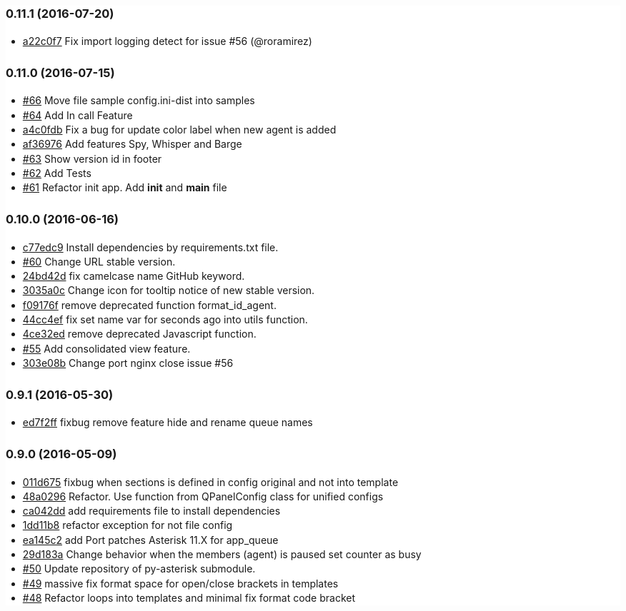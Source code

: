 ### 0.11.1 (2016-07-20)
- [a22c0f7](https://github.com/roramirez/qpanel/commit/a22c0f7230914f3ec6aebc2eddd6c91a3e1cd740) Fix import logging detect for issue #56 (@roramirez)

### 0.11.0 (2016-07-15)
- [#66](https://github.com/roramirez/qpanel/pull/66) Move file sample config.ini-dist into samples
- [#64](https://github.com/roramirez/qpanel/pull/64) Add In call Feature
- [a4c0fdb](https://github.com/roramirez/qpanel/commit/a4c0fdbaacfe6aba4d80801846fe76eee8d299f8) Fix a bug for update color label when new agent is added
- [af36976](https://github.com/roramirez/qpanel/commit/af36976a9dbc6ae6257edf69fabedabf4e1f1093) Add features Spy, Whisper and Barge
- [#63](https://github.com/roramirez/qpanel/pull/63) Show version id in footer
- [#62](https://github.com/roramirez/qpanel/pull/62) Add Tests
- [#61](https://github.com/roramirez/qpanel/pull/61) Refactor init app. Add __init__ and __main__ file

### 0.10.0 (2016-06-16)
- [c77edc9](https://github.com/roramirez/qpanel/commit/c77edc9658664ea6fad3d47174aa70d80b79d701) Install dependencies by requirements.txt file.
- [#60](https://github.com/roramirez/qpanel/pull/60) Change URL stable version.
- [24bd42d](https://github.com/roramirez/qpanel/commit/24bd42db7f84ac9acb30fd1caa20861db824cd3a) fix camelcase name GitHub keyword.
- [3035a0c](https://github.com/roramirez/qpanel/commit/3035a0c630e4516872fffee9259b23d8b648ebce) Change icon for tooltip notice of new stable version.
- [f09176f](https://github.com/roramirez/qpanel/commit/f09176f9033bade7046b9c2f28a34a16e723fcbf) remove deprecated function format_id_agent.
- [44cc4ef](https://github.com/roramirez/qpanel/commit/44cc4ef57b0adb99fbd560023af17e62201632d5) fix set name var for seconds ago into utils function.
- [4ce32ed](https://github.com/roramirez/qpanel/commit/4ce32ed5321f2bc24fc28df45e6cabdd24a7d0c8) remove deprecated Javascript function.
- [#55](https://github.com/roramirez/qpanel/pull/55) Add consolidated view feature.
- [303e08b](https://github.com/roramirez/qpanel/commit/303e08b53f8ddf53f38d758ab52e554e9442fa0e) Change port nginx close issue #56

### 0.9.1 (2016-05-30)
- [ed7f2ff](https://github.com/roramirez/qpanel/commit/ed7f2ff8db52ec886e861c870e7dce48d1674673) fixbug remove feature hide and rename queue names

### 0.9.0  (2016-05-09)
- [011d675](https://github.com/roramirez/qpanel/commit/011d675bde87bbcc231e52bb2c2e9c96cfcfde6a) fixbug when sections is defined in config original and not into template
- [48a0296](https://github.com/roramirez/qpanel/commit/48a0296e16d1277ac675d221f1709a9ea87dccd4) Refactor. Use function from QPanelConfig class for unified configs
- [ca042dd](https://github.com/roramirez/qpanel/commit/ca042dde1e99112c5c5992a2d298b0224e9ef8ca) add requirements file to install dependencies
- [1dd11b8](https://github.com/roramirez/qpanel/commit/1dd11b8ffd50208ba4139dd344f2742c625cfef2) refactor exception for not file config
- [ea145c2](https://github.com/roramirez/qpanel/commit/ea145c204add6382b0b83b531f6dbd4dd1f0b306) add Port patches Asterisk 11.X for app_queue
- [29d183a](https://github.com/roramirez/qpanel/commit/29d183a53b06734c4c2382df74aeb51d456d5f42) Change behavior when the members (agent) is paused set counter as busy
- [#50](https://github.com/roramirez/qpanel/pull/50) Update repository of  py-asterisk submodule.
- [#49](https://github.com/roramirez/qpanel/pull/49) massive fix format space for open/close brackets in templates
- [#48](https://github.com/roramirez/qpanel/pull/48) Refactor loops into templates and minimal fix format code bracket
